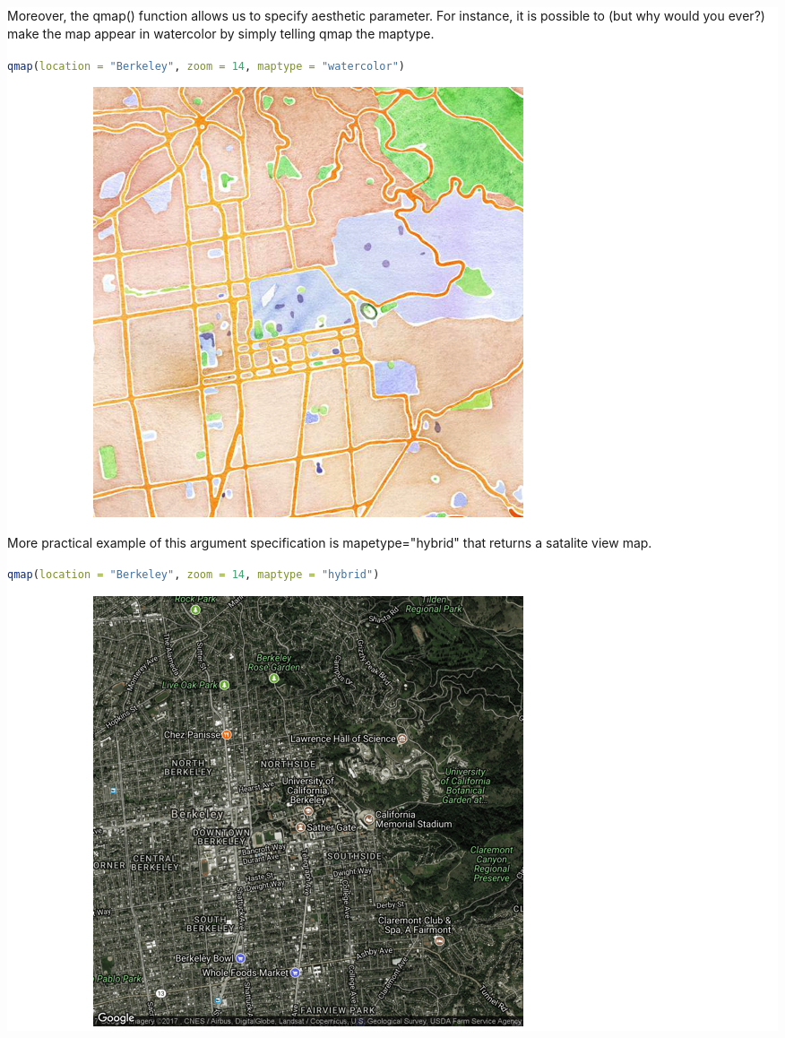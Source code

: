 Moreover, the qmap() function allows us to specify aesthetic parameter. For instance, it is possible to (but why would you ever?) make the map appear in watercolor by simply telling qmap the maptype.

``` r
qmap(location = "Berkeley", zoom = 14, maptype = "watercolor")
```

![](post02_v2_files/figure-markdown_github-ascii_identifiers/unnamed-chunk-4-1.png)

More practical example of this argument specification is mapetype="hybrid" that returns a satalite view map.

``` r
qmap(location = "Berkeley", zoom = 14, maptype = "hybrid")
```

![](post02_v2_files/figure-markdown_github-ascii_identifiers/unnamed-chunk-5-1.png)
